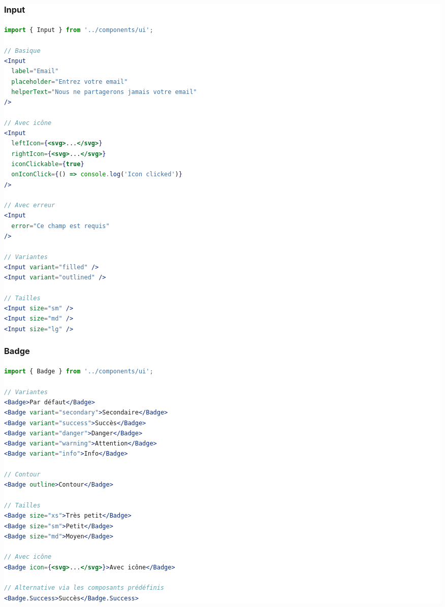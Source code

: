 ### Input

```jsx
import { Input } from '../components/ui';

// Basique
<Input
  label="Email"
  placeholder="Entrez votre email"
  helperText="Nous ne partagerons jamais votre email"
/>

// Avec icône
<Input
  leftIcon={<svg>...</svg>}
  rightIcon={<svg>...</svg>}
  iconClickable={true}
  onIconClick={() => console.log('Icon clicked')}
/>

// Avec erreur
<Input
  error="Ce champ est requis"
/>

// Variantes
<Input variant="filled" />
<Input variant="outlined" />

// Tailles
<Input size="sm" />
<Input size="md" />
<Input size="lg" />
```

### Badge

```jsx
import { Badge } from '../components/ui';

// Variantes
<Badge>Par défaut</Badge>
<Badge variant="secondary">Secondaire</Badge>
<Badge variant="success">Succès</Badge>
<Badge variant="danger">Danger</Badge>
<Badge variant="warning">Attention</Badge>
<Badge variant="info">Info</Badge>

// Contour
<Badge outline>Contour</Badge>

// Tailles
<Badge size="xs">Très petit</Badge>
<Badge size="sm">Petit</Badge>
<Badge size="md">Moyen</Badge>

// Avec icône
<Badge icon={<svg>...</svg>}>Avec icône</Badge>

// Alternative via les composants prédéfinis
<Badge.Success>Succès</Badge.Success>
```
